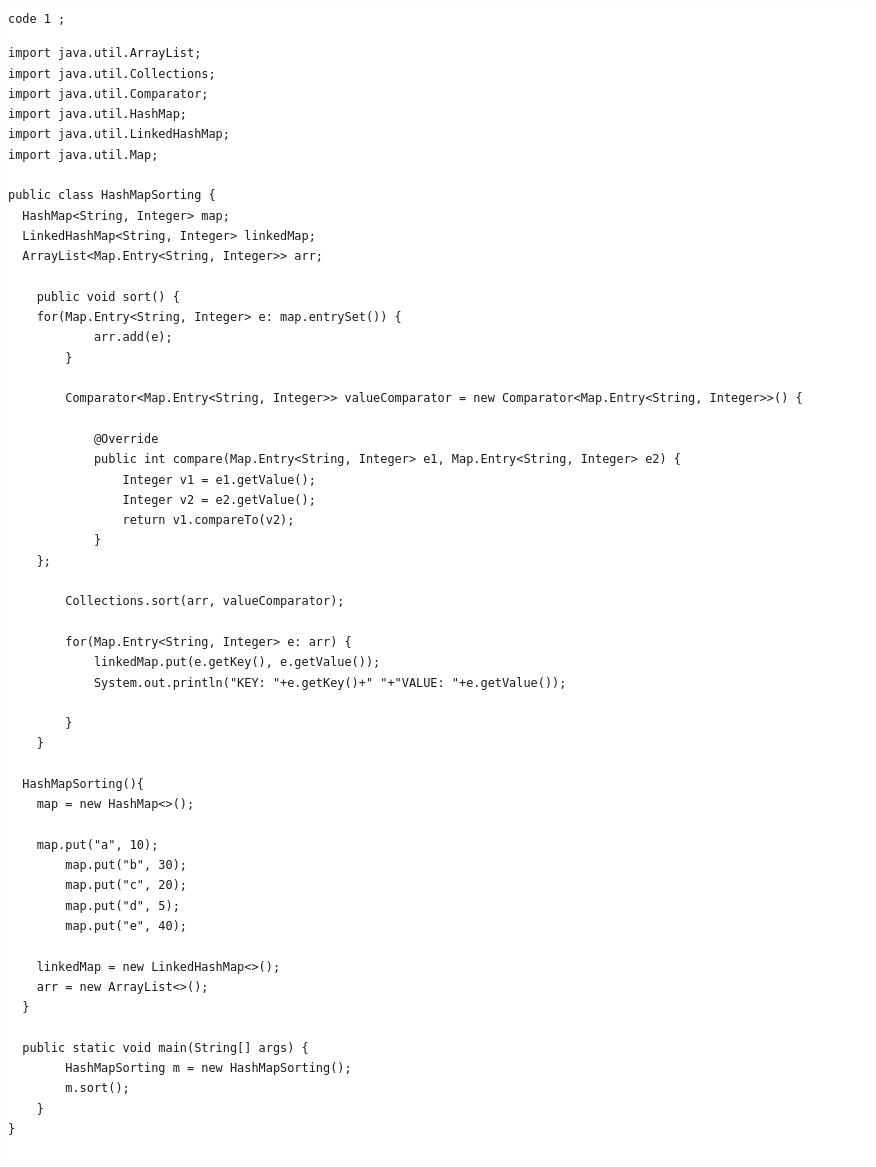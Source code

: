 
    code 1 ;

```    
import java.util.ArrayList;
import java.util.Collections;
import java.util.Comparator;
import java.util.HashMap;
import java.util.LinkedHashMap;
import java.util.Map;

public class HashMapSorting {
  HashMap<String, Integer> map;
  LinkedHashMap<String, Integer> linkedMap;
  ArrayList<Map.Entry<String, Integer>> arr;

	public void sort() {				
    for(Map.Entry<String, Integer> e: map.entrySet()) {
			arr.add(e);
		}

		Comparator<Map.Entry<String, Integer>> valueComparator = new Comparator<Map.Entry<String, Integer>>() {
            
            @Override
            public int compare(Map.Entry<String, Integer> e1, Map.Entry<String, Integer> e2) {
                Integer v1 = e1.getValue();
                Integer v2 = e2.getValue();
                return v1.compareTo(v2);
            }
    };

		Collections.sort(arr, valueComparator);

		for(Map.Entry<String, Integer> e: arr) {
			linkedMap.put(e.getKey(), e.getValue());
			System.out.println("KEY: "+e.getKey()+" "+"VALUE: "+e.getValue());
			
		}
	}

  HashMapSorting(){
    map = new HashMap<>();

    map.put("a", 10);
		map.put("b", 30);
		map.put("c", 20);
		map.put("d", 5);
		map.put("e", 40);

    linkedMap = new LinkedHashMap<>();
    arr = new ArrayList<>();
  }

  public static void main(String[] args) {
		HashMapSorting m = new HashMapSorting();
		m.sort();
	}
}


```
